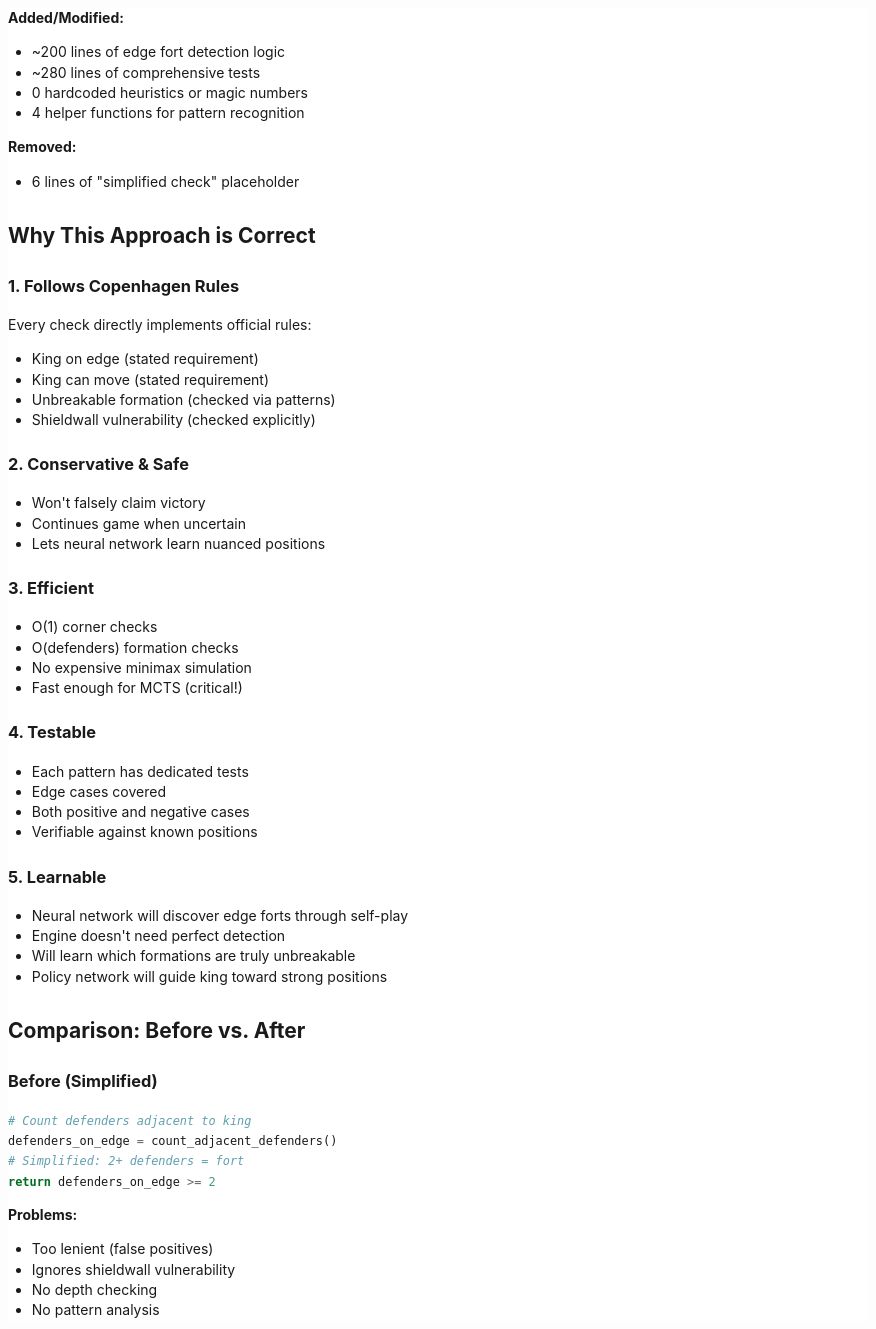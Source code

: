 **Added/Modified:**
- ~200 lines of edge fort detection logic
- ~280 lines of comprehensive tests
- 0 hardcoded heuristics or magic numbers
- 4 helper functions for pattern recognition

**Removed:**
- 6 lines of "simplified check" placeholder

## Why This Approach is Correct

### 1. Follows Copenhagen Rules
Every check directly implements official rules:
- King on edge (stated requirement)
- King can move (stated requirement)
- Unbreakable formation (checked via patterns)
- Shieldwall vulnerability (checked explicitly)

### 2. Conservative & Safe
- Won't falsely claim victory
- Continues game when uncertain
- Lets neural network learn nuanced positions

### 3. Efficient
- O(1) corner checks
- O(defenders) formation checks
- No expensive minimax simulation
- Fast enough for MCTS (critical!)

### 4. Testable
- Each pattern has dedicated tests
- Edge cases covered
- Both positive and negative cases
- Verifiable against known positions

### 5. Learnable
- Neural network will discover edge forts through self-play
- Engine doesn't need perfect detection
- Will learn which formations are truly unbreakable
- Policy network will guide king toward strong positions

## Comparison: Before vs. After

### Before (Simplified)
```python
# Count defenders adjacent to king
defenders_on_edge = count_adjacent_defenders()
# Simplified: 2+ defenders = fort
return defenders_on_edge >= 2
```
**Problems:**
- Too lenient (false positives)
- Ignores shieldwall vulnerability
- No depth checking
- No pattern analysis
